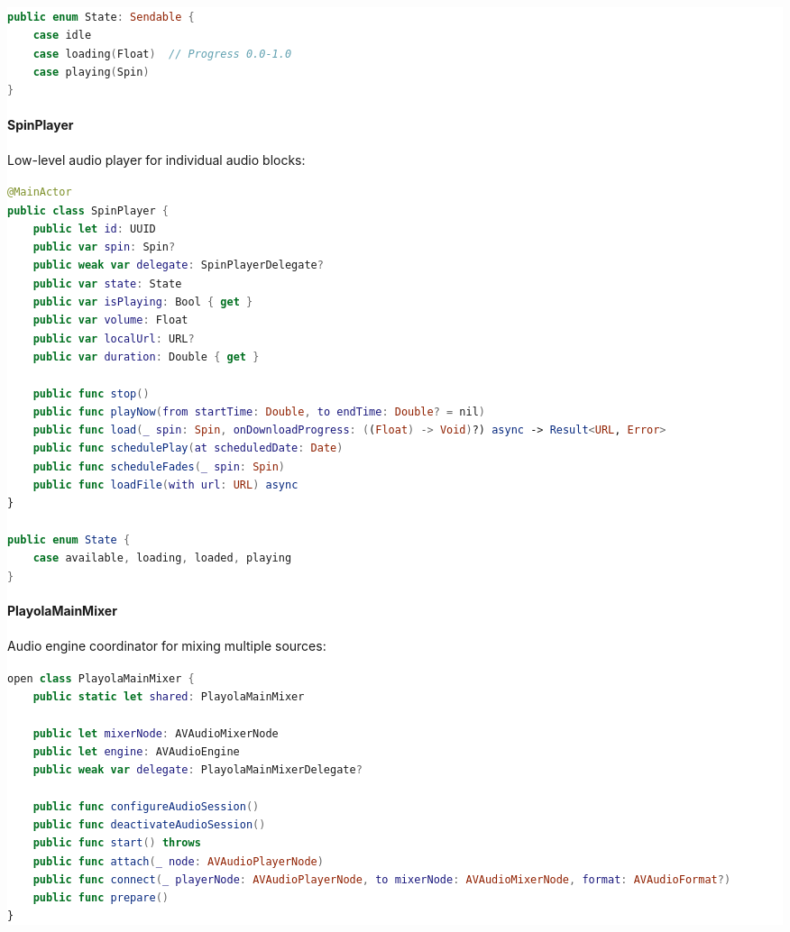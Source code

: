 ```swift
public enum State: Sendable {
    case idle
    case loading(Float)  // Progress 0.0-1.0
    case playing(Spin)
}
```

#### SpinPlayer
Low-level audio player for individual audio blocks:

```swift
@MainActor
public class SpinPlayer {
    public let id: UUID
    public var spin: Spin?
    public weak var delegate: SpinPlayerDelegate?
    public var state: State
    public var isPlaying: Bool { get }
    public var volume: Float
    public var localUrl: URL?
    public var duration: Double { get }
    
    public func stop()
    public func playNow(from startTime: Double, to endTime: Double? = nil)
    public func load(_ spin: Spin, onDownloadProgress: ((Float) -> Void)?) async -> Result<URL, Error>
    public func schedulePlay(at scheduledDate: Date)
    public func scheduleFades(_ spin: Spin)
    public func loadFile(with url: URL) async
}

public enum State {
    case available, loading, loaded, playing
}
```

#### PlayolaMainMixer
Audio engine coordinator for mixing multiple sources:

```swift
open class PlayolaMainMixer {
    public static let shared: PlayolaMainMixer
    
    public let mixerNode: AVAudioMixerNode
    public let engine: AVAudioEngine
    public weak var delegate: PlayolaMainMixerDelegate?
    
    public func configureAudioSession()
    public func deactivateAudioSession()
    public func start() throws
    public func attach(_ node: AVAudioPlayerNode)
    public func connect(_ playerNode: AVAudioPlayerNode, to mixerNode: AVAudioMixerNode, format: AVAudioFormat?)
    public func prepare()
}
```
